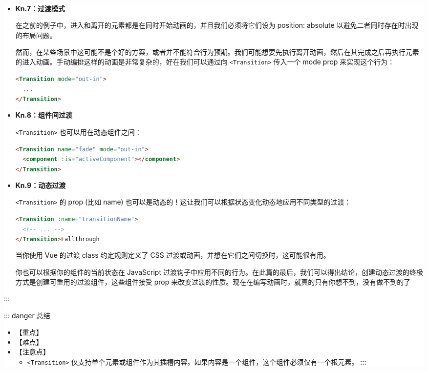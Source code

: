 * **Kn.7：过渡模式**

  在之前的例子中，进入和离开的元素都是在同时开始动画的，并且我们必须将它们设为 position: absolute 以避免二者同时存在时出现的布局问题。

  然而，在某些场景中这可能不是个好的方案，或者并不能符合行为预期。我们可能想要先执行离开动画，然后在其完成之后再执行元素的进入动画。手动编排这样的动画是非常复杂的，好在我们可以通过向 `<Transition>` 传入一个 mode prop 来实现这个行为：

  ```html
  <Transition mode="out-in">
    ...
  </Transition>
  ```

* **Kn.8：组件间过渡**

  `<Transition>` 也可以用在动态组件之间：

  ```html
  <Transition name="fade" mode="out-in">
    <component :is="activeComponent"></component>
  </Transition>
  ```

* **Kn.9：动态过渡**

  `<Transition>` 的 prop (比如 name) 也可以是动态的！这让我们可以根据状态变化动态地应用不同类型的过渡：

  ```html
  <Transition :name="transitionName">
    <!-- ... -->
  </Transition>Fallthrough

  ```

  当你使用 Vue 的过渡 class 约定规则定义了 CSS 过渡或动画，并想在它们之间切换时，这可能很有用。

  你也可以根据你的组件的当前状态在 JavaScript 过渡钩子中应用不同的行为。在此篇的最后，我们可以得出结论，创建动态过渡的终极方式是创建可重用的过渡组件，这些组件接受 prop 来改变过渡的性质。现在在编写动画时，就真的只有你想不到，没有做不到的了

:::

::: danger 总结

* 【重点】
* 【难点】
* 【注意点】
  * `<Transition>` 仅支持单个元素或组件作为其插槽内容。如果内容是一个组件，这个组件必须仅有一个根元素。
:::
